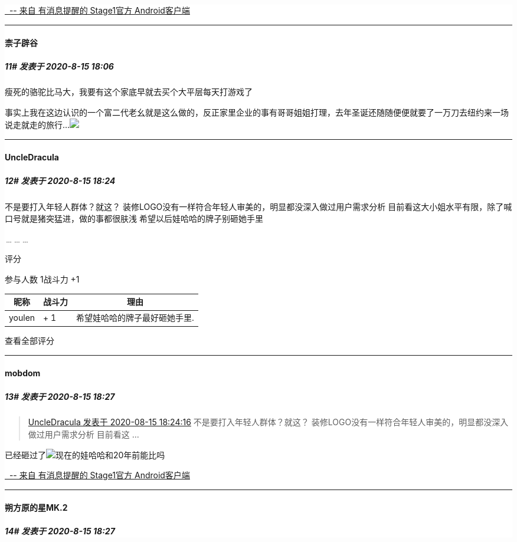 [  -- 来自 有消息提醒的 Stage1官方 Android客户端](https://www.coolapk.com/apk/140634)


-----

####  柰子辟谷  
##### 11#       发表于 2020-8-15 18:06


瘦死的骆驼比马大，我要有这个家底早就去买个大平层每天打游戏了

事实上我在这边认识的一个富二代老幺就是这么做的，反正家里企业的事有哥哥姐姐打理，去年圣诞还随随便便就要了一万刀去纽约来一场说走就走的旅行...<img src="https://static.saraba1st.com/image/smiley/face2017/001.png" referrerpolicy="no-referrer">


-----

####  UncleDracula  
##### 12#       发表于 2020-8-15 18:24


不是要打入年轻人群体？就这？
装修LOGO没有一样符合年轻人审美的，明显都没深入做过用户需求分析
目前看这大小姐水平有限，除了喊口号就是猪突猛进，做的事都很肤浅
希望以后娃哈哈的牌子别砸她手里


﹍﹍﹍

评分


 参与人数 1战斗力 +1

|昵称|战斗力|理由|
|----|---|---|
| youlen| + 1|希望娃哈哈的牌子最好砸她手里.|


查看全部评分


-----

####  mobdom  
##### 13#       发表于 2020-8-15 18:27


<blockquote><a href="httphttps://bbs.saraba1st.com/2b/forum.php?mod=redirect&amp;goto=findpost&amp;pid=48440582&amp;ptid=1954854" target="_blank">UncleDracula 发表于 2020-08-15 18:24:16</a>
不是要打入年轻人群体？就这？
装修LOGO没有一样符合年轻人审美的，明显都没深入做过用户需求分析
目前看这 ...</blockquote>已经砸过了<img src="https://static.saraba1st.com/image/smiley/face2017/049.png" referrerpolicy="no-referrer">现在的娃哈哈和20年前能比吗

[  -- 来自 有消息提醒的 Stage1官方 Android客户端](https://www.coolapk.com/apk/140634)


-----

####  朔方原的星MK.2  
##### 14#       发表于 2020-8-15 18:27
